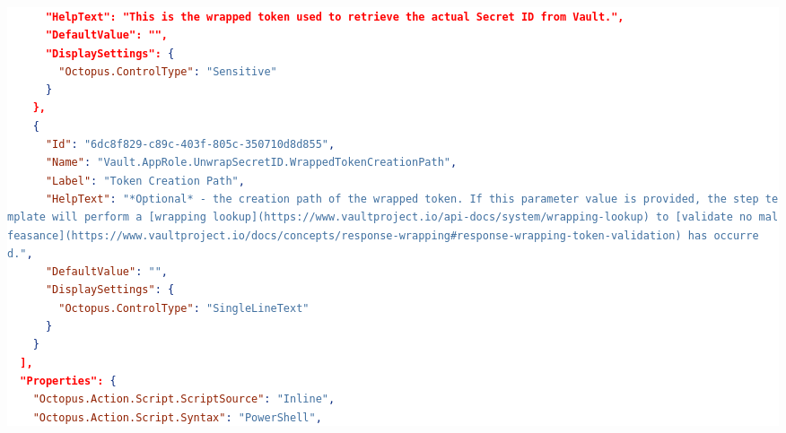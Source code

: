 ```json
      "HelpText": "This is the wrapped token used to retrieve the actual Secret ID from Vault.",
      "DefaultValue": "",
      "DisplaySettings": {
        "Octopus.ControlType": "Sensitive"
      }
    },
    {
      "Id": "6dc8f829-c89c-403f-805c-350710d8d855",
      "Name": "Vault.AppRole.UnwrapSecretID.WrappedTokenCreationPath",
      "Label": "Token Creation Path",
      "HelpText": "*Optional* - the creation path of the wrapped token. If this parameter value is provided, the step template will perform a [wrapping lookup](https://www.vaultproject.io/api-docs/system/wrapping-lookup) to [validate no malfeasance](https://www.vaultproject.io/docs/concepts/response-wrapping#response-wrapping-token-validation) has occurred.",
      "DefaultValue": "",
      "DisplaySettings": {
        "Octopus.ControlType": "SingleLineText"
      }
    }
  ],
  "Properties": {
    "Octopus.Action.Script.ScriptSource": "Inline",
    "Octopus.Action.Script.Syntax": "PowerShell",
```